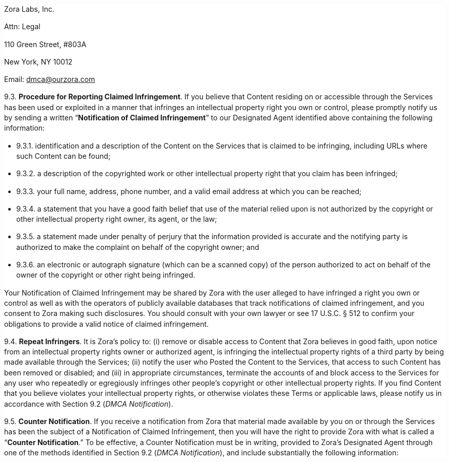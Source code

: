 Zora Labs, Inc.

Attn: Legal

110 Green Street, #803A

New York, NY 10012

Email: [dmca@ourzora.com](mailto:dmca@ourzora.com)

9.3. **Procedure for Reporting Claimed Infringement**. If you believe that Content residing on or accessible through the Services has been used or exploited in a manner that infringes an intellectual property right you own or control, please promptly notify us by sending a written “**Notification of Claimed Infringement**” to our Designated Agent identified above containing the following information:

* 9.3.1. identification and a description of the Content on the Services that is claimed to be infringing, including URLs where such Content can be found;
    

* 9.3.2. a description of the copyrighted work or other intellectual property right that you claim has been infringed;
    

* 9.3.3. your full name, address, phone number, and a valid email address at which you can be reached;
    
* 9.3.4. a statement that you have a good faith belief that use of the material relied upon is not authorized by the copyright or other intellectual property right owner, its agent, or the law;
    
* 9.3.5. a statement made under penalty of perjury that the information provided is accurate and the notifying party is authorized to make the complaint on behalf of the copyright owner; and
    
* 9.3.6. an electronic or autograph signature (which can be a scanned copy) of the person authorized to act on behalf of the owner of the copyright or other right being infringed.
    

Your Notification of Claimed Infringement may be shared by Zora with the user alleged to have infringed a right you own or control as well as with the operators of publicly available databases that track notifications of claimed infringement, and you consent to Zora making such disclosures. You should consult with your own lawyer or see 17 U.S.C. § 512 to confirm your obligations to provide a valid notice of claimed infringement.

9.4. **Repeat Infringers**. It is Zora’s policy to: (i) remove or disable access to Content that Zora believes in good faith, upon notice from an intellectual property rights owner or authorized agent, is infringing the intellectual property rights of a third party by being made available through the Services; (ii) notify the user who Posted the Content to the Services, that access to such Content has been removed or disabled; and (iii) in appropriate circumstances, terminate the accounts of and block access to the Services for any user who repeatedly or egregiously infringes other people’s copyright or other intellectual property rights. If you find Content that you believe violates your intellectual property rights, or otherwise violates these Terms or applicable laws, please notify us in accordance with Section 9.2 (_DMCA Notification_).

9.5. **Counter Notification**. If you receive a notification from Zora that material made available by you on or through the Services has been the subject of a Notification of Claimed Infringement, then you will have the right to provide Zora with what is called a “**Counter Notification**.” To be effective, a Counter Notification must be in writing, provided to Zora’s Designated Agent through one of the methods identified in Section 9.2 (_DMCA Notification_), and include substantially the following information:
